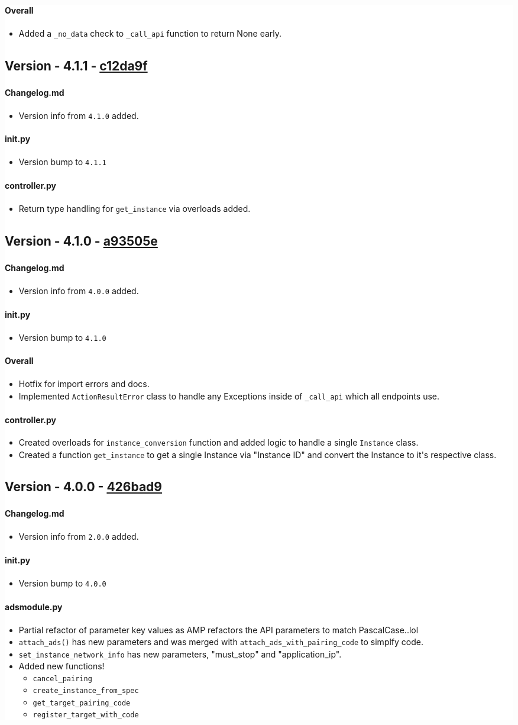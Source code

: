 #### Overall
- Added a `_no_data` check to `_call_api` function to return None early.

## Version - 4.1.1 - [c12da9f](https://github.com/k8thekat/AMPAPI_Python/commit/c12da9f)
#### Changelog.md
- Version info from `4.1.0` added.

#### __init__.py
- Version bump to `4.1.1`

#### controller.py
- Return type handling for `get_instance` via overloads added.

## Version - 4.1.0 - [a93505e](https://github.com/k8thekat/AMPAPI_Python/commit/a93505e)
#### Changelog.md
- Version info from `4.0.0` added.

#### __init__.py
- Version bump to `4.1.0`

#### Overall
- Hotfix for import errors and docs.
- Implemented `ActionResultError` class to handle any Exceptions inside of `_call_api` which all endpoints use.

#### controller.py
- Created overloads for `instance_conversion` function and added logic to handle a single `Instance` class.
- Created a function `get_instance` to get a single Instance via "Instance ID" and convert the Instance to it's respective class.

## Version - 4.0.0 - [426bad9](https://github.com/k8thekat/AMPAPI_Python/commit/426bad9)
#### Changelog.md
- Version info from `2.0.0` added.

#### __init__.py
- Version bump to `4.0.0`

#### adsmodule.py
- Partial refactor of parameter key values as AMP refactors the API parameters to match PascalCase..lol
- `attach_ads()` has new parameters and was merged with `attach_ads_with_pairing_code` to simplfy code.
- `set_instance_network_info` has new parameters, "must_stop" and "application_ip".
- Added new functions!
	- `cancel_pairing`
	- `create_instance_from_spec`
	- `get_target_pairing_code`
	- `register_target_with_code`
